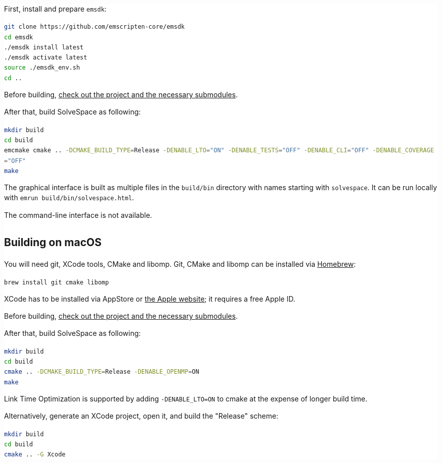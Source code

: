 First, install and prepare `emsdk`:

```sh
git clone https://github.com/emscripten-core/emsdk
cd emsdk
./emsdk install latest
./emsdk activate latest
source ./emsdk_env.sh
cd ..
```

Before building, [check out the project and the necessary submodules](#via-source-code).

After that, build SolveSpace as following:

```sh
mkdir build
cd build
emcmake cmake .. -DCMAKE_BUILD_TYPE=Release -DENABLE_LTO="ON" -DENABLE_TESTS="OFF" -DENABLE_CLI="OFF" -DENABLE_COVERAGE="OFF"
make
```

The graphical interface is built as multiple files in the `build/bin` directory with names
starting with `solvespace`. It can be run locally with `emrun build/bin/solvespace.html`.

The command-line interface is not available.

[emscripten]: https://emscripten.org/

## Building on macOS

You will need git, XCode tools, CMake and libomp. Git, CMake and libomp can be installed
via [Homebrew][]:

```sh
brew install git cmake libomp
```

XCode has to be installed via AppStore or [the Apple website][appledeveloper];
it requires a free Apple ID.

Before building, [check out the project and the necessary submodules](#via-source-code).

After that, build SolveSpace as following:

```sh
mkdir build
cd build
cmake .. -DCMAKE_BUILD_TYPE=Release -DENABLE_OPENMP=ON
make
```

Link Time Optimization is supported by adding `-DENABLE_LTO=ON` to cmake at the
expense of longer build time.

Alternatively, generate an XCode project, open it, and build the "Release" scheme:

```sh
mkdir build
cd build
cmake .. -G Xcode
```


[solvespace]: https://solvespace.com
[sswebsite]: http://solvespace.com/
[ssref]: http://solvespace.com/ref.pl
[sstutorial]: http://solvespace.com/tutorial.pl
[ssforum]: http://solvespace.com/forum.pl
[ssirc]: https://web.libera.chat/#solvespace
[rel]: https://github.com/solvespace/solvespace/releases
[homebrew]: https://brew.sh/
[appledeveloper]: https://developer.apple.com/download/
[gitwin]: https://git-scm.com/download/win
[cmakewin]: https://www.cmake.org/download/#latest
[mingw]: http://www.mingw.org/
[msys2]: https://www.msys2.org/